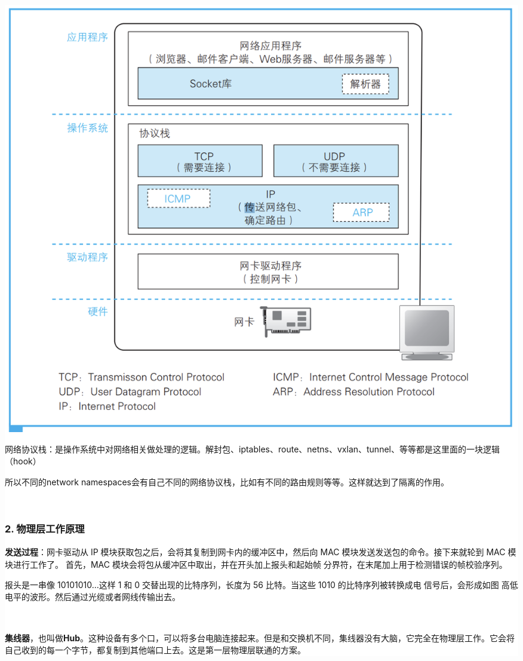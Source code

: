 ![image-20220323175725888](../images/wangluoxieyi.png)

网络协议栈：是操作系统中对网络相关做处理的逻辑。解封包、iptables、route、netns、vxlan、tunnel、等等都是这里面的一块逻辑（hook）

所以不同的network namespaces会有自己不同的网络协议栈，比如有不同的路由规则等等。这样就达到了隔离的作用。

<br>

### 2. 物理层工作原理

**发送过程**：网卡驱动从 IP 模块获取包之后，会将其复制到网卡内的缓冲区中，然后向 MAC 模块发送发送包的命令。接下来就轮到 MAC 模块进行工作了。 首先，MAC 模块会将包从缓冲区中取出，并在开头加上报头和起始帧 分界符，在末尾加上用于检测错误的帧校验序列。

报头是一串像 10101010…这样 1 和 0 交替出现的比特序列，长度为 56 比特。当这些 1010 的比特序列被转换成电 信号后，会形成如图 高低电平的波形。然后通过光缆或者网线传输出去。

<br>

**集线器**，也叫做**Hub**。这种设备有多个口，可以将多台电脑连接起来。但是和交换机不同，集线器没有大脑，它完全在物理层工作。它会将自己收到的每一个字节，都复制到其他端口上去。这是第一层物理层联通的方案。
